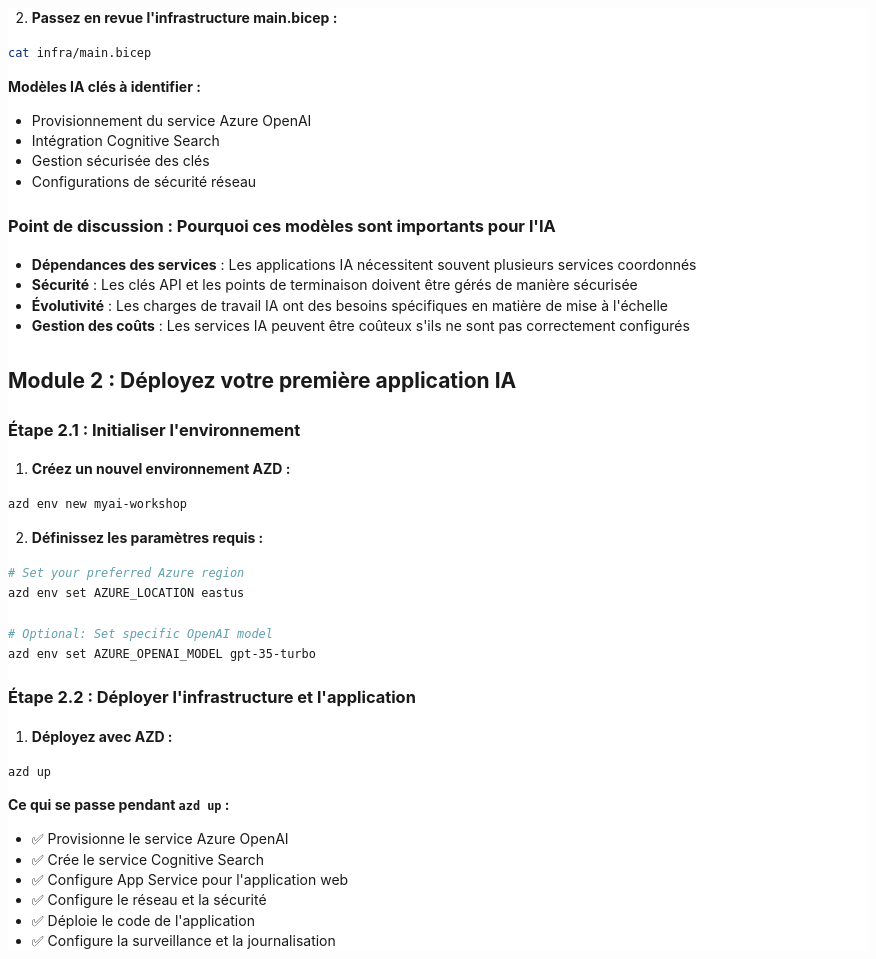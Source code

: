 2. **Passez en revue l'infrastructure main.bicep :**  
```bash
cat infra/main.bicep
```

**Modèles IA clés à identifier :**
- Provisionnement du service Azure OpenAI
- Intégration Cognitive Search
- Gestion sécurisée des clés
- Configurations de sécurité réseau

### **Point de discussion : Pourquoi ces modèles sont importants pour l'IA**

- **Dépendances des services** : Les applications IA nécessitent souvent plusieurs services coordonnés
- **Sécurité** : Les clés API et les points de terminaison doivent être gérés de manière sécurisée
- **Évolutivité** : Les charges de travail IA ont des besoins spécifiques en matière de mise à l'échelle
- **Gestion des coûts** : Les services IA peuvent être coûteux s'ils ne sont pas correctement configurés

## Module 2 : Déployez votre première application IA

### Étape 2.1 : Initialiser l'environnement

1. **Créez un nouvel environnement AZD :**  
```bash
azd env new myai-workshop
```

2. **Définissez les paramètres requis :**  
```bash
# Set your preferred Azure region
azd env set AZURE_LOCATION eastus

# Optional: Set specific OpenAI model
azd env set AZURE_OPENAI_MODEL gpt-35-turbo
```

### Étape 2.2 : Déployer l'infrastructure et l'application

1. **Déployez avec AZD :**  
```bash
azd up
```

**Ce qui se passe pendant `azd up` :**
- ✅ Provisionne le service Azure OpenAI
- ✅ Crée le service Cognitive Search
- ✅ Configure App Service pour l'application web
- ✅ Configure le réseau et la sécurité
- ✅ Déploie le code de l'application
- ✅ Configure la surveillance et la journalisation
